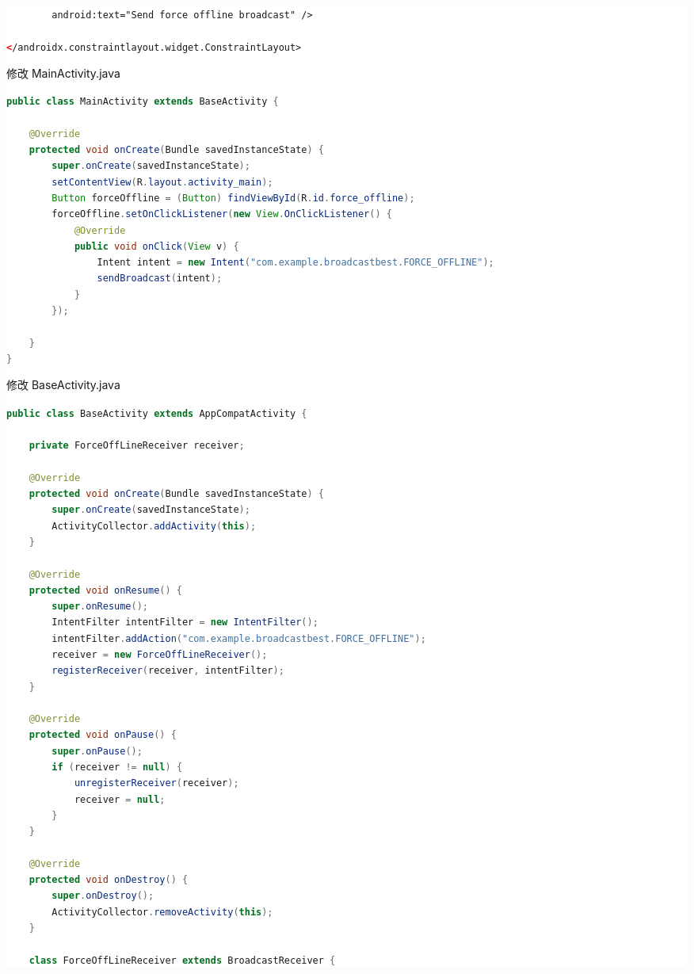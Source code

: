 ```xml
        android:text="Send force offline broadcast" />

</androidx.constraintlayout.widget.ConstraintLayout>
```

修改 MainActivity.java

```java
public class MainActivity extends BaseActivity {

    @Override
    protected void onCreate(Bundle savedInstanceState) {
        super.onCreate(savedInstanceState);
        setContentView(R.layout.activity_main);
        Button forceOffline = (Button) findViewById(R.id.force_offline);
        forceOffline.setOnClickListener(new View.OnClickListener() {
            @Override
            public void onClick(View v) {
                Intent intent = new Intent("com.example.broadcastbest.FORCE_OFFLINE");
                sendBroadcast(intent);
            }
        });

    }
}
```

修改 BaseActivity.java

```java
public class BaseActivity extends AppCompatActivity {

    private ForceOffLineReceiver receiver;

    @Override
    protected void onCreate(Bundle savedInstanceState) {
        super.onCreate(savedInstanceState);
        ActivityCollector.addActivity(this);
    }

    @Override
    protected void onResume() {
        super.onResume();
        IntentFilter intentFilter = new IntentFilter();
        intentFilter.addAction("com.example.broadcastbest.FORCE_OFFLINE");
        receiver = new ForceOffLineReceiver();
        registerReceiver(receiver, intentFilter);
    }

    @Override
    protected void onPause() {
        super.onPause();
        if (receiver != null) {
            unregisterReceiver(receiver);
            receiver = null;
        }
    }

    @Override
    protected void onDestroy() {
        super.onDestroy();
        ActivityCollector.removeActivity(this);
    }

    class ForceOffLineReceiver extends BroadcastReceiver {
```